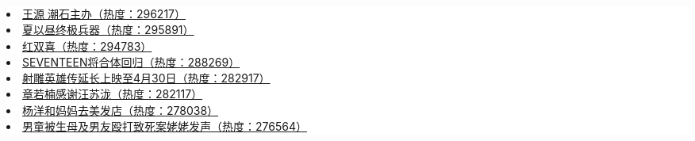 <li>
<a href="https://s.weibo.com/weibo?q=%23%E7%8E%8B%E6%BA%90%20%E6%BD%AE%E7%9F%B3%E4%B8%BB%E5%8A%9E%23" target="weibo">
王源 潮石主办（热度：296217）
</a>
</li>

<li>
<a href="https://s.weibo.com/weibo?q=%23%E5%A4%8F%E4%BB%A5%E6%98%BC%E7%BB%88%E6%9E%81%E5%85%B5%E5%99%A8%23" target="weibo">
夏以昼终极兵器（热度：295891）
</a>
</li>

<li>
<a href="https://s.weibo.com/weibo?q=%23%E7%BA%A2%E5%8F%8C%E5%96%9C%23" target="weibo">
红双喜（热度：294783）
</a>
</li>

<li>
<a href="https://s.weibo.com/weibo?q=%23SEVENTEEN%E5%B0%86%E5%90%88%E4%BD%93%E5%9B%9E%E5%BD%92%23" target="weibo">
SEVENTEEN将合体回归（热度：288269）
</a>
</li>

<li>
<a href="https://s.weibo.com/weibo?q=%23%E5%B0%84%E9%9B%95%E8%8B%B1%E9%9B%84%E4%BC%A0%E5%BB%B6%E9%95%BF%E4%B8%8A%E6%98%A0%E8%87%B34%E6%9C%8830%E6%97%A5%23" target="weibo">
射雕英雄传延长上映至4月30日（热度：282917）
</a>
</li>

<li>
<a href="https://s.weibo.com/weibo?q=%23%E7%AB%A0%E8%8B%A5%E6%A5%A0%E6%84%9F%E8%B0%A2%E6%B1%AA%E8%8B%8F%E6%B3%B7%23" target="weibo">
章若楠感谢汪苏泷（热度：282117）
</a>
</li>

<li>
<a href="https://s.weibo.com/weibo?q=%23%E6%9D%A8%E6%B4%8B%E5%92%8C%E5%A6%88%E5%A6%88%E5%8E%BB%E7%BE%8E%E5%8F%91%E5%BA%97%23" target="weibo">
杨洋和妈妈去美发店（热度：278038）
</a>
</li>

<li>
<a href="https://s.weibo.com/weibo?q=%23%E7%94%B7%E7%AB%A5%E8%A2%AB%E7%94%9F%E6%AF%8D%E5%8F%8A%E7%94%B7%E5%8F%8B%E6%AE%B4%E6%89%93%E8%87%B4%E6%AD%BB%E6%A1%88%E5%A7%A5%E5%A7%A5%E5%8F%91%E5%A3%B0%23" target="weibo">
男童被生母及男友殴打致死案姥姥发声（热度：276564）
</a>
</li>
